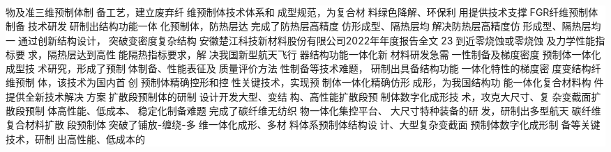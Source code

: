 物及准三维预制体制
备工艺，建立废弃纤
维预制体技术体系和
成型规范，为复合材
料绿色降解、环保利
用提供技术支撑
FGR纤维预制体制备
技术研发
研制出结构功能一体
化预制体，防热层达
完成了防热层高精度
仿形成型、隔热层均
解决防热层高精度仿
形成型、隔热层均一
通过创新结构设计，
突破变密度复杂结构
安徽楚江科技新材料股份有限公司2022年年度报告全文
23
到近零烧蚀或零烧蚀
及力学性能指标要
求，隔热层达到高性
能隔热指标要求，解
决我国新型航天飞行
器结构功能一体化新
材料研发急需
一性制备及梯度密度
预制体一体化成型技
术研究，形成了预制
体制备、性能表征及
质量评价方法
性制备等技术难题，
研制出具备结构功能
一体化特性的梯度密
度变结构纤维预制
体，该技术为国内首
创
预制体精确控形和控
性关键技术，实现预
制体一体化精确仿形
成形，为我国结构功
能一体化复合材料构
件提供全新技术解决
方案
扩散段预制体的研制
设计开发大型、变结
构、高性能扩散段预
制体数字化成形技
术，攻克大尺寸、复
杂变截面扩散段预制
体高性能、低成本、
稳定化制备难题
完成了碳纤维无纺织
物一体化集控平台、
大尺寸特种装备的研
发，研制出多型航天
碳纤维复合材料扩散
段预制体
突破了铺放-缠绕-多
维一体化成形、多材
料体系预制体结构设
计、大型复杂变截面
预制体数字化成形制
备等关键技术，研制
出高性能、低成本的